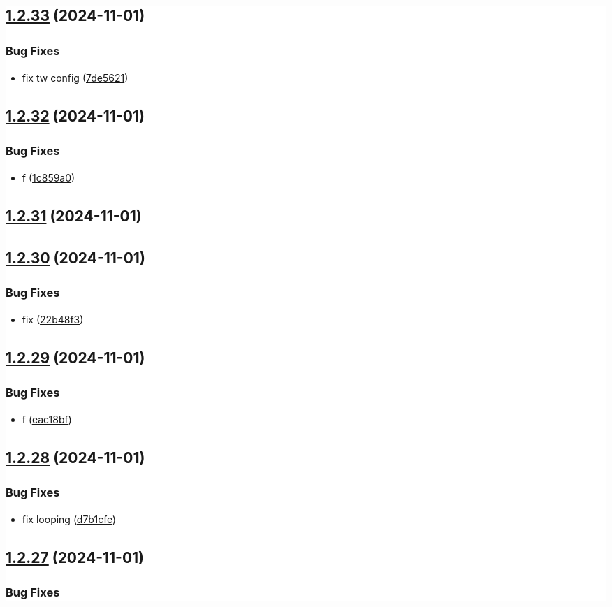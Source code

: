 ## [1.2.33](https://github.com/justdlabs/cli/compare/v1.2.32...v1.2.33) (2024-11-01)


### Bug Fixes

* fix tw config ([7de5621](https://github.com/justdlabs/cli/commit/7de5621471d94c7f97301d649a6fdd633d5b6ee0))

## [1.2.32](https://github.com/justdlabs/cli/compare/v1.2.31...v1.2.32) (2024-11-01)


### Bug Fixes

* f ([1c859a0](https://github.com/justdlabs/cli/commit/1c859a081541107c599d245eef55401ccb407eb9))

## [1.2.31](https://github.com/justdlabs/cli/compare/v1.2.30...v1.2.31) (2024-11-01)

## [1.2.30](https://github.com/justdlabs/cli/compare/v1.2.29...v1.2.30) (2024-11-01)


### Bug Fixes

* fix ([22b48f3](https://github.com/justdlabs/cli/commit/22b48f30270440afb8586c79481d998e7746188e))

## [1.2.29](https://github.com/justdlabs/cli/compare/v1.2.28...v1.2.29) (2024-11-01)


### Bug Fixes

* f ([eac18bf](https://github.com/justdlabs/cli/commit/eac18bf2fde0ee84ff7626c4086226df1dcc57d9))

## [1.2.28](https://github.com/justdlabs/cli/compare/v1.2.27...v1.2.28) (2024-11-01)


### Bug Fixes

* fix looping ([d7b1cfe](https://github.com/justdlabs/cli/commit/d7b1cfe6cb6584a376e9a276df87fdacbc8048f5))

## [1.2.27](https://github.com/justdlabs/cli/compare/v1.2.26...v1.2.27) (2024-11-01)


### Bug Fixes
